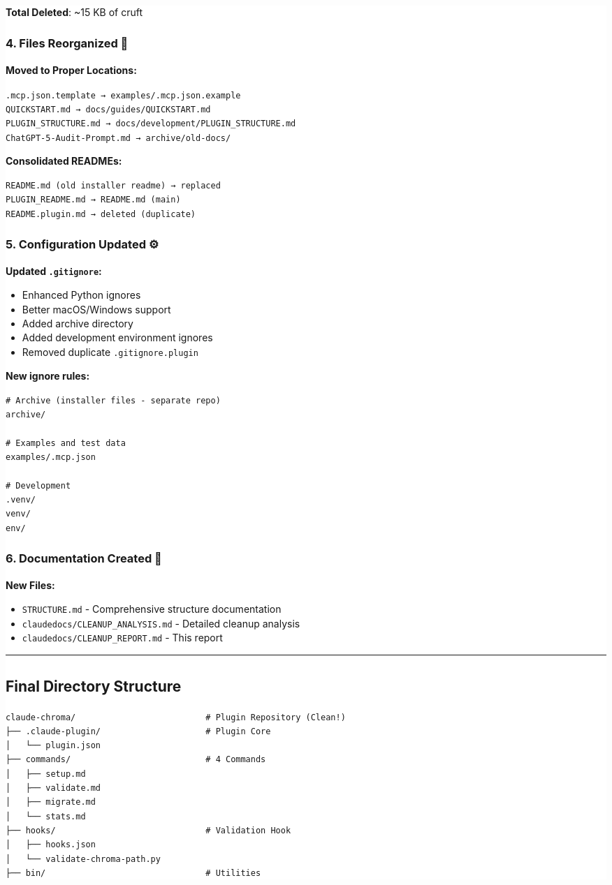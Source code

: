 **Total Deleted**: ~15 KB of cruft

### 4. Files Reorganized 📁

**Moved to Proper Locations:**
```
.mcp.json.template → examples/.mcp.json.example
QUICKSTART.md → docs/guides/QUICKSTART.md
PLUGIN_STRUCTURE.md → docs/development/PLUGIN_STRUCTURE.md
ChatGPT-5-Audit-Prompt.md → archive/old-docs/
```

**Consolidated READMEs:**
```
README.md (old installer readme) → replaced
PLUGIN_README.md → README.md (main)
README.plugin.md → deleted (duplicate)
```

### 5. Configuration Updated ⚙️

**Updated `.gitignore`:**
- Enhanced Python ignores
- Better macOS/Windows support
- Added archive directory
- Added development environment ignores
- Removed duplicate `.gitignore.plugin`

**New ignore rules:**
```gitignore
# Archive (installer files - separate repo)
archive/

# Examples and test data
examples/.mcp.json

# Development
.venv/
venv/
env/
```

### 6. Documentation Created 📝

**New Files:**
- `STRUCTURE.md` - Comprehensive structure documentation
- `claudedocs/CLEANUP_ANALYSIS.md` - Detailed cleanup analysis
- `claudedocs/CLEANUP_REPORT.md` - This report

---

## Final Directory Structure

```
claude-chroma/                          # Plugin Repository (Clean!)
├── .claude-plugin/                     # Plugin Core
│   └── plugin.json
├── commands/                           # 4 Commands
│   ├── setup.md
│   ├── validate.md
│   ├── migrate.md
│   └── stats.md
├── hooks/                              # Validation Hook
│   ├── hooks.json
│   └── validate-chroma-path.py
├── bin/                                # Utilities
```